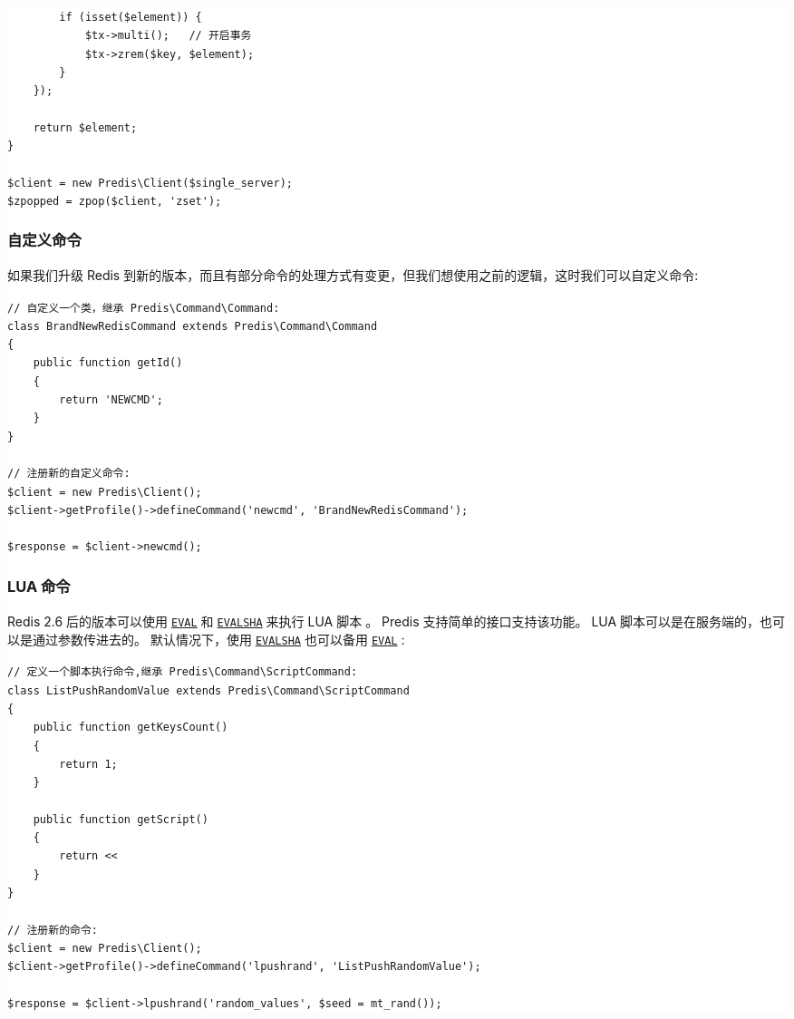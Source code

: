 ```
        if (isset($element)) {
            $tx->multi();   // 开启事务
            $tx->zrem($key, $element);
        }
    });

    return $element;
}

$client = new Predis\Client($single_server);
$zpopped = zpop($client, 'zset');
```

### 自定义命令

如果我们升级 Redis 到新的版本，而且有部分命令的处理方式有变更，但我们想使用之前的逻辑，这时我们可以自定义命令:

```
// 自定义一个类，继承 Predis\Command\Command:
class BrandNewRedisCommand extends Predis\Command\Command
{
    public function getId()
    {
        return 'NEWCMD';
    }
}

// 注册新的自定义命令:
$client = new Predis\Client();
$client->getProfile()->defineCommand('newcmd', 'BrandNewRedisCommand');

$response = $client->newcmd();
```

### LUA 命令

Redis 2.6 后的版本可以使用 
[`EVAL`](http://redis.io/commands/) 和 [`EVALSHA`](http://redis.io/commands/sha) 来执行 LUA 脚本 。 
Predis 支持简单的接口支持该功能。 
LUA 脚本可以是在服务端的，也可以是通过参数传进去的。 
默认情况下，使用 [`EVALSHA`](http://redis.io/commands/sha) 也可以备用 [`EVAL`](http://redis.io/commands/) :

```
// 定义一个脚本执行命令,继承 Predis\Command\ScriptCommand:
class ListPushRandomValue extends Predis\Command\ScriptCommand
{
    public function getKeysCount()
    {
        return 1;
    }

    public function getScript()
    {
        return <<
    }
}

// 注册新的命令:
$client = new Predis\Client();
$client->getProfile()->defineCommand('lpushrand', 'ListPushRandomValue');

$response = $client->lpushrand('random_values', $seed = mt_rand());
```
